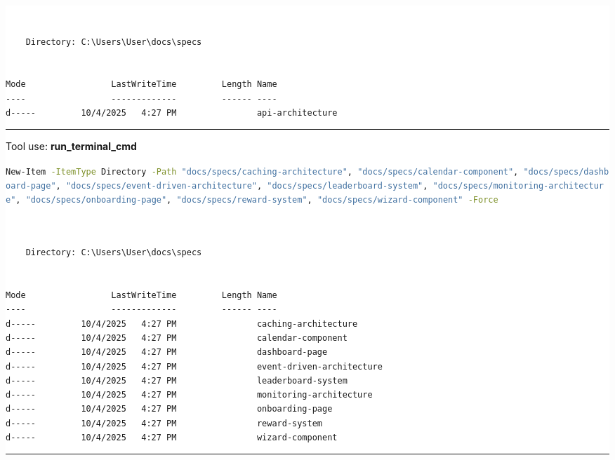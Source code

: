 ```


    Directory: C:\Users\User\docs\specs


Mode                 LastWriteTime         Length Name                                                                 
----                 -------------         ------ ----                                                                 
d-----         10/4/2025   4:27 PM                api-architecture                                                     

```

---

Tool use: **run_terminal_cmd**

```bash
New-Item -ItemType Directory -Path "docs/specs/caching-architecture", "docs/specs/calendar-component", "docs/specs/dashboard-page", "docs/specs/event-driven-architecture", "docs/specs/leaderboard-system", "docs/specs/monitoring-architecture", "docs/specs/onboarding-page", "docs/specs/reward-system", "docs/specs/wizard-component" -Force
```

```


    Directory: C:\Users\User\docs\specs


Mode                 LastWriteTime         Length Name                                                                 
----                 -------------         ------ ----                                                                 
d-----         10/4/2025   4:27 PM                caching-architecture                                                 
d-----         10/4/2025   4:27 PM                calendar-component                                                   
d-----         10/4/2025   4:27 PM                dashboard-page                                                       
d-----         10/4/2025   4:27 PM                event-driven-architecture                                            
d-----         10/4/2025   4:27 PM                leaderboard-system                                                   
d-----         10/4/2025   4:27 PM                monitoring-architecture                                              
d-----         10/4/2025   4:27 PM                onboarding-page                                                      
d-----         10/4/2025   4:27 PM                reward-system                                                        
d-----         10/4/2025   4:27 PM                wizard-component                                                     

```

---